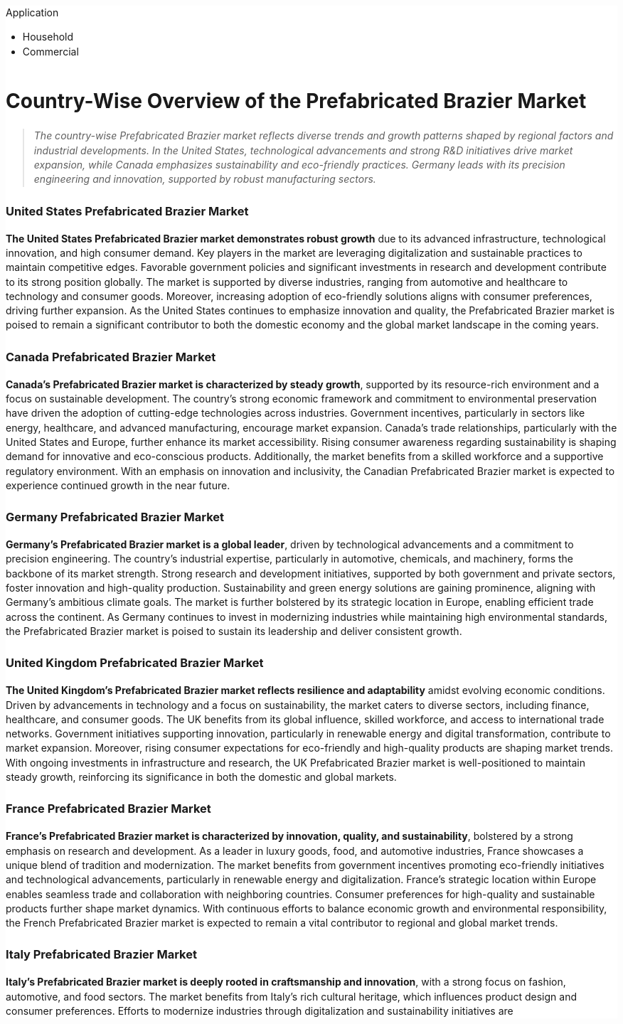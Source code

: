 Application</h3><ul><li>Household</li><li>Commercial</li></ul><h1><span class="">Country-Wise Overview of the Prefabricated Brazier Market<br /></span></h1><blockquote><p><em><span class="">The country-wise Prefabricated Brazier market reflects diverse trends and growth patterns shaped by regional factors and industrial developments. In the United States, technological advancements and strong R&amp;D initiatives drive market expansion, while Canada emphasizes sustainability and eco-friendly practices. Germany leads with its precision engineering and innovation, supported by robust manufacturing sectors.</span></em></p></blockquote><h3><strong>United States Prefabricated Brazier Market</strong></h3><p><strong>The United States Prefabricated Brazier market demonstrates robust growth</strong> due to its advanced infrastructure, technological innovation, and high consumer demand. Key players in the market are leveraging digitalization and sustainable practices to maintain competitive edges. Favorable government policies and significant investments in research and development contribute to its strong position globally. The market is supported by diverse industries, ranging from automotive and healthcare to technology and consumer goods. Moreover, increasing adoption of eco-friendly solutions aligns with consumer preferences, driving further expansion. As the United States continues to emphasize innovation and quality, the Prefabricated Brazier market is poised to remain a significant contributor to both the domestic economy and the global market landscape in the coming years.</p><h3><strong>Canada Prefabricated Brazier Market</strong></h3><p><strong>Canada&rsquo;s Prefabricated Brazier market is characterized by steady growth</strong>, supported by its resource-rich environment and a focus on sustainable development. The country&rsquo;s strong economic framework and commitment to environmental preservation have driven the adoption of cutting-edge technologies across industries. Government incentives, particularly in sectors like energy, healthcare, and advanced manufacturing, encourage market expansion. Canada&rsquo;s trade relationships, particularly with the United States and Europe, further enhance its market accessibility. Rising consumer awareness regarding sustainability is shaping demand for innovative and eco-conscious products. Additionally, the market benefits from a skilled workforce and a supportive regulatory environment. With an emphasis on innovation and inclusivity, the Canadian Prefabricated Brazier market is expected to experience continued growth in the near future.</p><h3><strong>Germany Prefabricated Brazier Market</strong></h3><p><strong>Germany&rsquo;s Prefabricated Brazier market is a global leader</strong>, driven by technological advancements and a commitment to precision engineering. The country&rsquo;s industrial expertise, particularly in automotive, chemicals, and machinery, forms the backbone of its market strength. Strong research and development initiatives, supported by both government and private sectors, foster innovation and high-quality production. Sustainability and green energy solutions are gaining prominence, aligning with Germany&rsquo;s ambitious climate goals. The market is further bolstered by its strategic location in Europe, enabling efficient trade across the continent. As Germany continues to invest in modernizing industries while maintaining high environmental standards, the Prefabricated Brazier market is poised to sustain its leadership and deliver consistent growth.</p><h3><strong>United Kingdom Prefabricated Brazier Market</strong></h3><p><strong>The United Kingdom&rsquo;s Prefabricated Brazier market reflects resilience and adaptability</strong> amidst evolving economic conditions. Driven by advancements in technology and a focus on sustainability, the market caters to diverse sectors, including finance, healthcare, and consumer goods. The UK benefits from its global influence, skilled workforce, and access to international trade networks. Government initiatives supporting innovation, particularly in renewable energy and digital transformation, contribute to market expansion. Moreover, rising consumer expectations for eco-friendly and high-quality products are shaping market trends. With ongoing investments in infrastructure and research, the UK Prefabricated Brazier market is well-positioned to maintain steady growth, reinforcing its significance in both the domestic and global markets.</p><h3><strong>France Prefabricated Brazier Market</strong></h3><p><strong>France&rsquo;s Prefabricated Brazier market is characterized by innovation, quality, and sustainability</strong>, bolstered by a strong emphasis on research and development. As a leader in luxury goods, food, and automotive industries, France showcases a unique blend of tradition and modernization. The market benefits from government incentives promoting eco-friendly initiatives and technological advancements, particularly in renewable energy and digitalization. France&rsquo;s strategic location within Europe enables seamless trade and collaboration with neighboring countries. Consumer preferences for high-quality and sustainable products further shape market dynamics. With continuous efforts to balance economic growth and environmental responsibility, the French Prefabricated Brazier market is expected to remain a vital contributor to regional and global market trends.</p><h3><strong>Italy Prefabricated Brazier Market</strong></h3><p><strong>Italy&rsquo;s Prefabricated Brazier market is deeply rooted in craftsmanship and innovation</strong>, with a strong focus on fashion, automotive, and food sectors. The market benefits from Italy&rsquo;s rich cultural heritage, which influences product design and consumer preferences. Efforts to modernize industries through digitalization and sustainability initiatives are